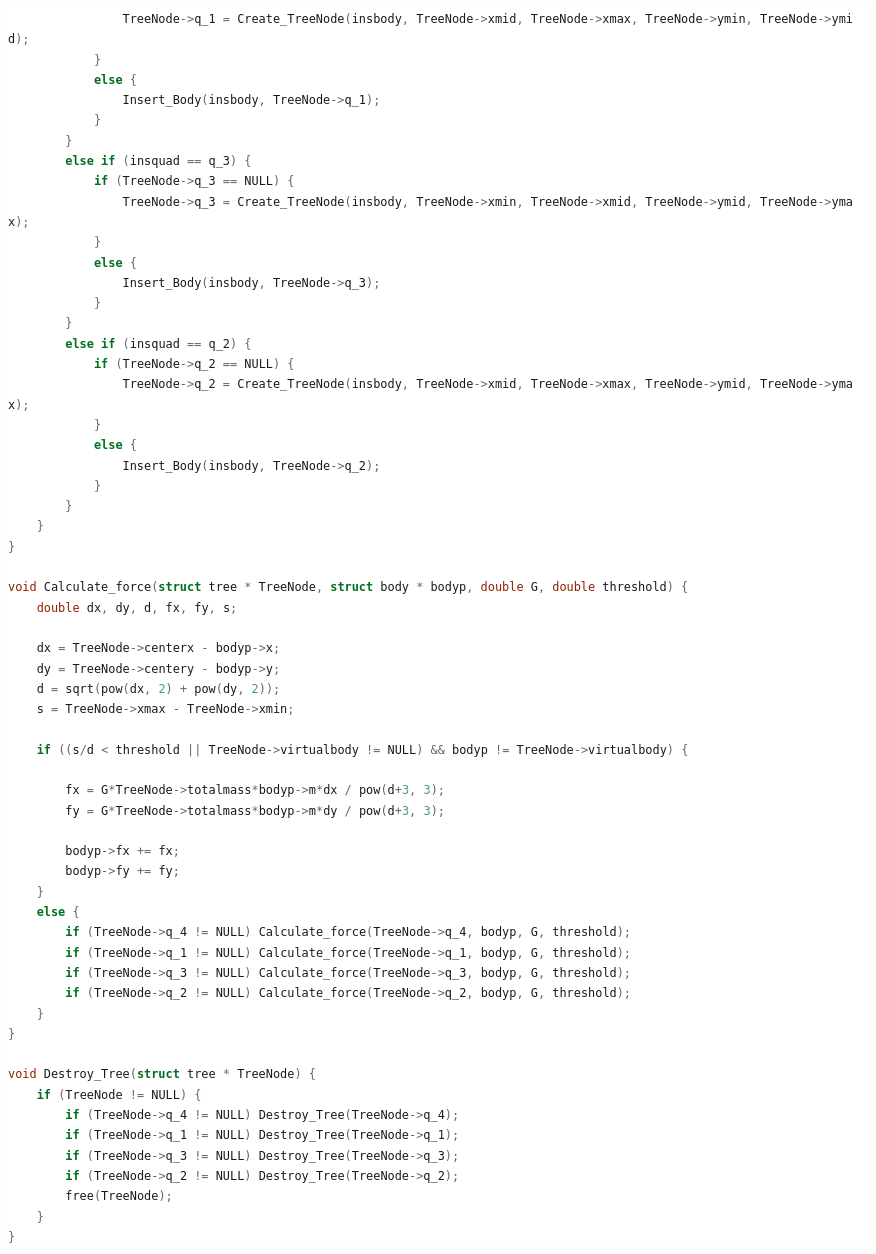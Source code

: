 ``` c
                TreeNode->q_1 = Create_TreeNode(insbody, TreeNode->xmid, TreeNode->xmax, TreeNode->ymin, TreeNode->ymid);
            } 
            else {
                Insert_Body(insbody, TreeNode->q_1);
            }
        } 
        else if (insquad == q_3) {
            if (TreeNode->q_3 == NULL) {
                TreeNode->q_3 = Create_TreeNode(insbody, TreeNode->xmin, TreeNode->xmid, TreeNode->ymid, TreeNode->ymax);
            } 
            else {
                Insert_Body(insbody, TreeNode->q_3);
            }
        } 
        else if (insquad == q_2) {
            if (TreeNode->q_2 == NULL) {
                TreeNode->q_2 = Create_TreeNode(insbody, TreeNode->xmid, TreeNode->xmax, TreeNode->ymid, TreeNode->ymax);
            } 
            else {
                Insert_Body(insbody, TreeNode->q_2);
            }
        }
    }
}

void Calculate_force(struct tree * TreeNode, struct body * bodyp, double G, double threshold) {
    double dx, dy, d, fx, fy, s;

    dx = TreeNode->centerx - bodyp->x;
    dy = TreeNode->centery - bodyp->y;
    d = sqrt(pow(dx, 2) + pow(dy, 2));
    s = TreeNode->xmax - TreeNode->xmin;

    if ((s/d < threshold || TreeNode->virtualbody != NULL) && bodyp != TreeNode->virtualbody) {

        fx = G*TreeNode->totalmass*bodyp->m*dx / pow(d+3, 3);
        fy = G*TreeNode->totalmass*bodyp->m*dy / pow(d+3, 3);

        bodyp->fx += fx;
        bodyp->fy += fy;
    } 
    else {
        if (TreeNode->q_4 != NULL) Calculate_force(TreeNode->q_4, bodyp, G, threshold);
        if (TreeNode->q_1 != NULL) Calculate_force(TreeNode->q_1, bodyp, G, threshold);
        if (TreeNode->q_3 != NULL) Calculate_force(TreeNode->q_3, bodyp, G, threshold);
        if (TreeNode->q_2 != NULL) Calculate_force(TreeNode->q_2, bodyp, G, threshold);
    }
}

void Destroy_Tree(struct tree * TreeNode) {
    if (TreeNode != NULL) {
        if (TreeNode->q_4 != NULL) Destroy_Tree(TreeNode->q_4);
        if (TreeNode->q_1 != NULL) Destroy_Tree(TreeNode->q_1);
        if (TreeNode->q_3 != NULL) Destroy_Tree(TreeNode->q_3);
        if (TreeNode->q_2 != NULL) Destroy_Tree(TreeNode->q_2);
        free(TreeNode);
    }
}
```
